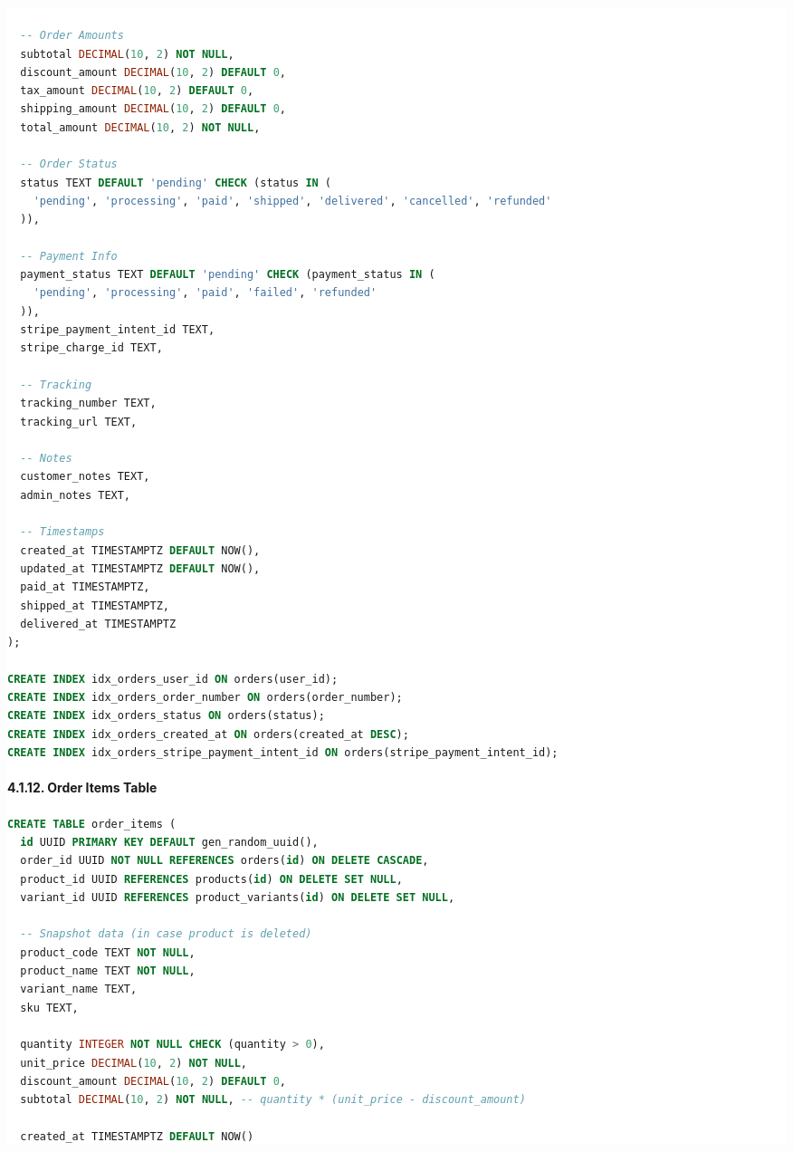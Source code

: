 ```sql

  -- Order Amounts
  subtotal DECIMAL(10, 2) NOT NULL,
  discount_amount DECIMAL(10, 2) DEFAULT 0,
  tax_amount DECIMAL(10, 2) DEFAULT 0,
  shipping_amount DECIMAL(10, 2) DEFAULT 0,
  total_amount DECIMAL(10, 2) NOT NULL,

  -- Order Status
  status TEXT DEFAULT 'pending' CHECK (status IN (
    'pending', 'processing', 'paid', 'shipped', 'delivered', 'cancelled', 'refunded'
  )),

  -- Payment Info
  payment_status TEXT DEFAULT 'pending' CHECK (payment_status IN (
    'pending', 'processing', 'paid', 'failed', 'refunded'
  )),
  stripe_payment_intent_id TEXT,
  stripe_charge_id TEXT,

  -- Tracking
  tracking_number TEXT,
  tracking_url TEXT,

  -- Notes
  customer_notes TEXT,
  admin_notes TEXT,

  -- Timestamps
  created_at TIMESTAMPTZ DEFAULT NOW(),
  updated_at TIMESTAMPTZ DEFAULT NOW(),
  paid_at TIMESTAMPTZ,
  shipped_at TIMESTAMPTZ,
  delivered_at TIMESTAMPTZ
);

CREATE INDEX idx_orders_user_id ON orders(user_id);
CREATE INDEX idx_orders_order_number ON orders(order_number);
CREATE INDEX idx_orders_status ON orders(status);
CREATE INDEX idx_orders_created_at ON orders(created_at DESC);
CREATE INDEX idx_orders_stripe_payment_intent_id ON orders(stripe_payment_intent_id);
```

#### 4.1.12. Order Items Table

```sql
CREATE TABLE order_items (
  id UUID PRIMARY KEY DEFAULT gen_random_uuid(),
  order_id UUID NOT NULL REFERENCES orders(id) ON DELETE CASCADE,
  product_id UUID REFERENCES products(id) ON DELETE SET NULL,
  variant_id UUID REFERENCES product_variants(id) ON DELETE SET NULL,

  -- Snapshot data (in case product is deleted)
  product_code TEXT NOT NULL,
  product_name TEXT NOT NULL,
  variant_name TEXT,
  sku TEXT,

  quantity INTEGER NOT NULL CHECK (quantity > 0),
  unit_price DECIMAL(10, 2) NOT NULL,
  discount_amount DECIMAL(10, 2) DEFAULT 0,
  subtotal DECIMAL(10, 2) NOT NULL, -- quantity * (unit_price - discount_amount)

  created_at TIMESTAMPTZ DEFAULT NOW()
```
